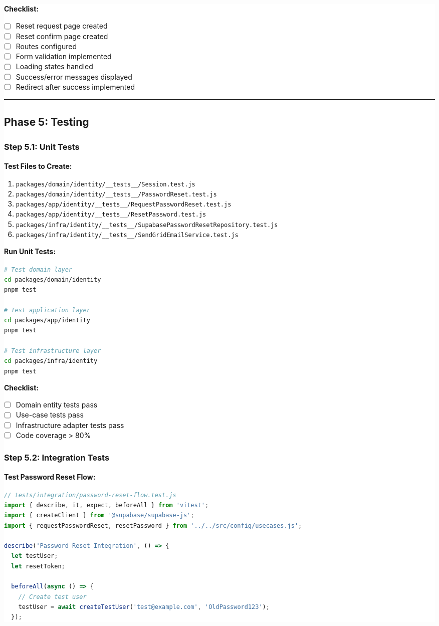 ```jsx
```

**Checklist:**
- [ ] Reset request page created
- [ ] Reset confirm page created
- [ ] Routes configured
- [ ] Form validation implemented
- [ ] Loading states handled
- [ ] Success/error messages displayed
- [ ] Redirect after success implemented

---

## Phase 5: Testing

### Step 5.1: Unit Tests

**Test Files to Create:**

1. `packages/domain/identity/__tests__/Session.test.js`
2. `packages/domain/identity/__tests__/PasswordReset.test.js`
3. `packages/app/identity/__tests__/RequestPasswordReset.test.js`
4. `packages/app/identity/__tests__/ResetPassword.test.js`
5. `packages/infra/identity/__tests__/SupabasePasswordResetRepository.test.js`
6. `packages/infra/identity/__tests__/SendGridEmailService.test.js`

**Run Unit Tests:**
```bash
# Test domain layer
cd packages/domain/identity
pnpm test

# Test application layer
cd packages/app/identity
pnpm test

# Test infrastructure layer
cd packages/infra/identity
pnpm test
```

**Checklist:**
- [ ] Domain entity tests pass
- [ ] Use-case tests pass
- [ ] Infrastructure adapter tests pass
- [ ] Code coverage > 80%

### Step 5.2: Integration Tests

**Test Password Reset Flow:**

```javascript
// tests/integration/password-reset-flow.test.js
import { describe, it, expect, beforeAll } from 'vitest';
import { createClient } from '@supabase/supabase-js';
import { requestPasswordReset, resetPassword } from '../../src/config/usecases.js';

describe('Password Reset Integration', () => {
  let testUser;
  let resetToken;

  beforeAll(async () => {
    // Create test user
    testUser = await createTestUser('test@example.com', 'OldPassword123');
  });

```